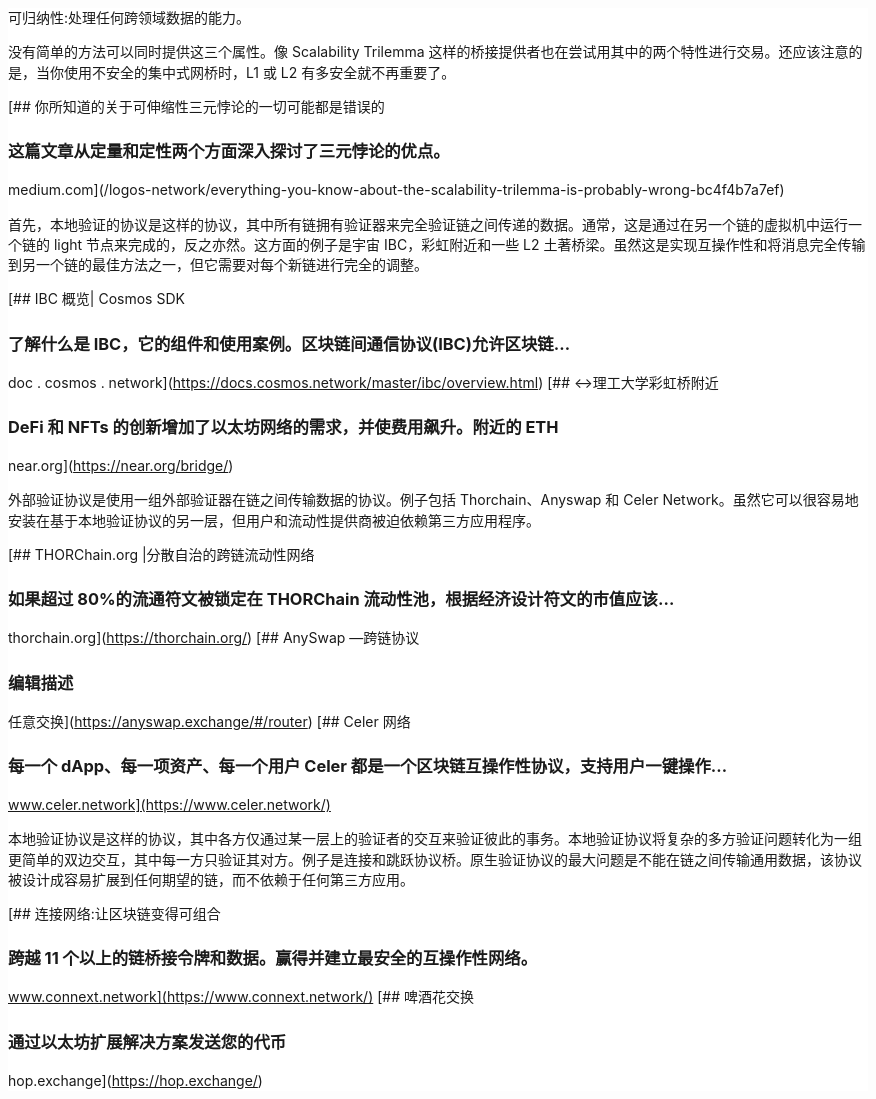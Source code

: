 可归纳性:处理任何跨领域数据的能力。

没有简单的方法可以同时提供这三个属性。像 Scalability Trilemma 这样的桥接提供者也在尝试用其中的两个特性进行交易。还应该注意的是，当你使用不安全的集中式网桥时，L1 或 L2 有多安全就不再重要了。

[](/logos-network/everything-you-know-about-the-scalability-trilemma-is-probably-wrong-bc4f4b7a7ef) [## 你所知道的关于可伸缩性三元悖论的一切可能都是错误的

### 这篇文章从定量和定性两个方面深入探讨了三元悖论的优点。

medium.com](/logos-network/everything-you-know-about-the-scalability-trilemma-is-probably-wrong-bc4f4b7a7ef) 

首先，本地验证的协议是这样的协议，其中所有链拥有验证器来完全验证链之间传递的数据。通常，这是通过在另一个链的虚拟机中运行一个链的 light 节点来完成的，反之亦然。这方面的例子是宇宙 IBC，彩虹附近和一些 L2 土著桥梁。虽然这是实现互操作性和将消息完全传输到另一个链的最佳方法之一，但它需要对每个新链进行完全的调整。

 [## IBC 概览| Cosmos SDK

### 了解什么是 IBC，它的组件和使用案例。区块链间通信协议(IBC)允许区块链…

doc . cosmos . network](https://docs.cosmos.network/master/ibc/overview.html) [](https://near.org/bridge/) [## ↔理工大学彩虹桥附近

### DeFi 和 NFTs 的创新增加了以太坊网络的需求，并使费用飙升。附近的 ETH

near.org](https://near.org/bridge/) 

外部验证协议是使用一组外部验证器在链之间传输数据的协议。例子包括 Thorchain、Anyswap 和 Celer Network。虽然它可以很容易地安装在基于本地验证协议的另一层，但用户和流动性提供商被迫依赖第三方应用程序。

[](https://thorchain.org/) [## THORChain.org |分散自治的跨链流动性网络

### 如果超过 80%的流通符文被锁定在 THORChain 流动性池，根据经济设计符文的市值应该…

thorchain.org](https://thorchain.org/)  [## AnySwap —跨链协议

### 编辑描述

任意交换](https://anyswap.exchange/#/router) [](https://www.celer.network/) [## Celer 网络

### 每一个 dApp、每一项资产、每一个用户 Celer 都是一个区块链互操作性协议，支持用户一键操作…

www.celer.network](https://www.celer.network/) 

本地验证协议是这样的协议，其中各方仅通过某一层上的验证者的交互来验证彼此的事务。本地验证协议将复杂的多方验证问题转化为一组更简单的双边交互，其中每一方只验证其对方。例子是连接和跳跃协议桥。原生验证协议的最大问题是不能在链之间传输通用数据，该协议被设计成容易扩展到任何期望的链，而不依赖于任何第三方应用。

[](https://www.connext.network/) [## 连接网络:让区块链变得可组合

### 跨越 11 个以上的链桥接令牌和数据。赢得并建立最安全的互操作性网络。

www.connext.network](https://www.connext.network/) [](https://hop.exchange/) [## 啤酒花交换

### 通过以太坊扩展解决方案发送您的代币

hop.exchange](https://hop.exchange/) 
